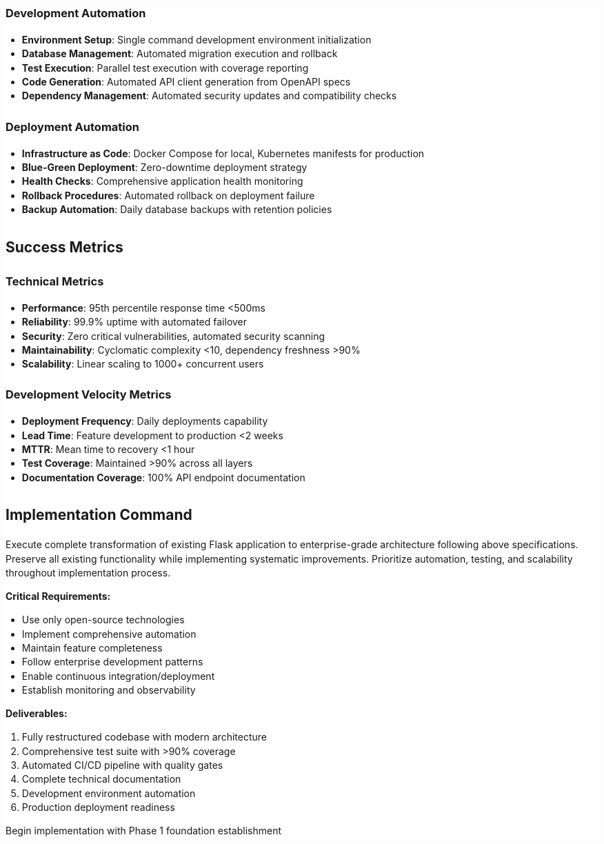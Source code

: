 ### Development Automation
- **Environment Setup**: Single command development environment initialization
- **Database Management**: Automated migration execution and rollback
- **Test Execution**: Parallel test execution with coverage reporting
- **Code Generation**: Automated API client generation from OpenAPI specs
- **Dependency Management**: Automated security updates and compatibility checks

### Deployment Automation
- **Infrastructure as Code**: Docker Compose for local, Kubernetes manifests for production
- **Blue-Green Deployment**: Zero-downtime deployment strategy
- **Health Checks**: Comprehensive application health monitoring
- **Rollback Procedures**: Automated rollback on deployment failure
- **Backup Automation**: Daily database backups with retention policies

## Success Metrics

### Technical Metrics
- **Performance**: 95th percentile response time <500ms
- **Reliability**: 99.9% uptime with automated failover
- **Security**: Zero critical vulnerabilities, automated security scanning
- **Maintainability**: Cyclomatic complexity <10, dependency freshness >90%
- **Scalability**: Linear scaling to 1000+ concurrent users

### Development Velocity Metrics
- **Deployment Frequency**: Daily deployments capability
- **Lead Time**: Feature development to production <2 weeks
- **MTTR**: Mean time to recovery <1 hour
- **Test Coverage**: Maintained >90% across all layers
- **Documentation Coverage**: 100% API endpoint documentation

## Implementation Command

Execute complete transformation of existing Flask application to enterprise-grade architecture following above specifications. Preserve all existing functionality while implementing systematic improvements. Prioritize automation, testing, and scalability throughout implementation process.

**Critical Requirements:**
- Use only open-source technologies
- Implement comprehensive automation
- Maintain feature completeness
- Follow enterprise development patterns
- Enable continuous integration/deployment
- Establish monitoring and observability

**Deliverables:**
1. Fully restructured codebase with modern architecture
2. Comprehensive test suite with >90% coverage
3. Automated CI/CD pipeline with quality gates
4. Complete technical documentation
5. Development environment automation
6. Production deployment readiness

Begin implementation with Phase 1 foundation establishment
